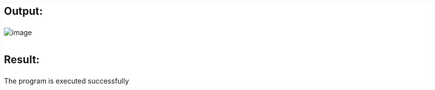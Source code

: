 

## Output:

<img width="3839" height="1861" alt="image" src="https://github.com/user-attachments/assets/fb56fd52-b016-4097-899d-243685d292a4" />

## Result:
The program is executed successfully

